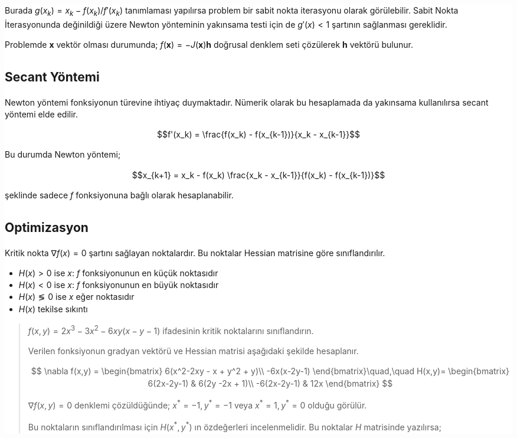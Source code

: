[](#green) Burada $g(x_k) = x_k - f(x_k) / f'(x_k)$ tanımlaması yapılırsa problem bir sabit nokta iterasyonu olarak görülebilir. Sabit Nokta İterasyonunda değinildiği üzere Newton yönteminin yakınsama testi için de $g'(x) < 1$ şartının sağlanması gereklidir.

</blockquote>

Problemde $\mathbf{x}$ vektör olması durumunda; $f(\mathbf{x}) = -J(\mathbf{x})\mathbf{h}$ doğrusal denklem seti çözülerek $\mathbf{h}$ vektörü bulunur.

## Secant Yöntemi

Newton yöntemi fonksiyonun türevine ihtiyaç duymaktadır. Nümerik olarak bu hesaplamada da yakınsama kullanılırsa secant yöntemi elde edilir.

$$f'(x_k) = \frac{f(x_k) - f(x_{k-1})}{x_k - x_{k-1}}$$

Bu durumda Newton yöntemi;

$$x_{k+1} = x_k - f(x_k) \frac{x_k - x_{k-1}}{f(x_k) - f(x_{k-1})}$$ 

şeklinde sadece $f$ fonksiyonuna bağlı olarak hesaplanabilir.

## Optimizasyon

Kritik nokta $\nabla f(x) = 0$ şartını sağlayan noktalardır. Bu noktalar Hessian matrisine göre sınıflandırılır.

- $H(x) > 0$ ise $x$: $f$ fonksiyonunun en küçük noktasıdır
- $H(x) < 0$ ise $x$: $f$ fonksiyonunun en büyük noktasıdır
- $H(x) \lessgtr 0$ ise $x$ eğer noktasıdır
- $H(x)$ tekilse sıkıntı

<blockquote>

[](#gray) $f(x, y) = 2x^3-3x^2-6xy(x-y-1)$ ifadesinin kritik noktalarını sınıflandırın.

Verilen fonksiyonun gradyan vektörü ve Hessian matrisi aşağıdaki şekilde hesaplanır.

$$
    \nabla f(x,y) =
    \begin{bmatrix}
    6(x^2-2xy - x + y^2 + y)\\
    -6x(x-2y-1)
    \end{bmatrix}\quad,\quad
    H(x,y)=
    \begin{bmatrix}
    6(2x-2y-1) & 6(2y -2x + 1)\\
    -6(2x-2y-1) & 12x
    \end{bmatrix}
$$

$\nabla f(x,y) = 0$ denklemi çözüldüğünde; $x^\ast=-1, y^\ast=-1$ veya $x^\ast=1, y^\ast=0$ olduğu görülür. 

Bu noktaların sınıflandırılması için $H(x^\ast,y^\ast)$ ın özdeğerleri incelenmelidir. Bu noktalar $H$ matrisinde yazılırsa;
